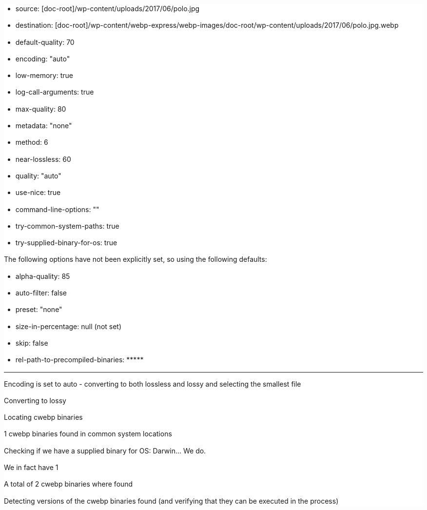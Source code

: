 - source: [doc-root]/wp-content/uploads/2017/06/polo.jpg

- destination: [doc-root]/wp-content/webp-express/webp-images/doc-root/wp-content/uploads/2017/06/polo.jpg.webp

- default-quality: 70

- encoding: "auto"

- low-memory: true

- log-call-arguments: true

- max-quality: 80

- metadata: "none"

- method: 6

- near-lossless: 60

- quality: "auto"

- use-nice: true

- command-line-options: ""

- try-common-system-paths: true

- try-supplied-binary-for-os: true


The following options have not been explicitly set, so using the following defaults:

- alpha-quality: 85

- auto-filter: false

- preset: "none"

- size-in-percentage: null (not set)

- skip: false

- rel-path-to-precompiled-binaries: *****

------------


Encoding is set to auto - converting to both lossless and lossy and selecting the smallest file


Converting to lossy

Locating cwebp binaries

1 cwebp binaries found in common system locations

Checking if we have a supplied binary for OS: Darwin... We do.

We in fact have 1

A total of 2 cwebp binaries where found

Detecting versions of the cwebp binaries found (and verifying that they can be executed in the process)

